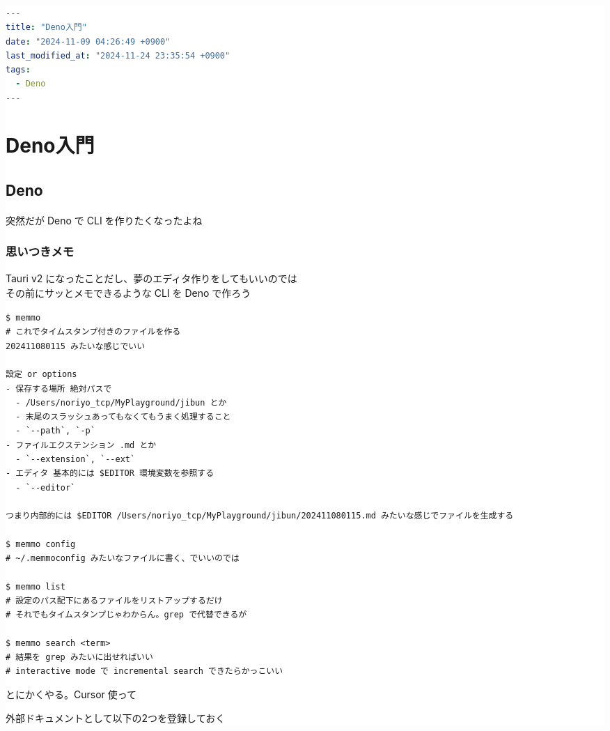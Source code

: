 ```yaml
---
title: "Deno入門"
date: "2024-11-09 04:26:49 +0900"
last_modified_at: "2024-11-24 23:35:54 +0900"
tags:
  - Deno
---
```


# Deno入門
## Deno
突然だが Deno で CLI を作りたくなったよね

### 思いつきメモ
Tauri v2 になったことだし、夢のエディタ作りをしてもいいのでは  
その前にサッとメモできるような CLI を Deno で作ろう  

```
$ memmo
# これでタイムスタンプ付きのファイルを作る  
202411080115 みたいな感じでいい

設定 or options
- 保存する場所 絶対パスで
  - /Users/noriyo_tcp/MyPlayground/jibun とか
  - 末尾のスラッシュあってもなくてもうまく処理すること
  - `--path`, `-p`
- ファイルエクステンション .md とか
  - `--extension`, `--ext`
- エディタ 基本的には $EDITOR 環境変数を参照する
  - `--editor`

つまり内部的には $EDITOR /Users/noriyo_tcp/MyPlayground/jibun/202411080115.md みたいな感じでファイルを生成する  

$ memmo config
# ~/.memmoconfig みたいなファイルに書く、でいいのでは

$ memmo list
# 設定のパス配下にあるファイルをリストアップするだけ
# それでもタイムスタンプじゃわからん。grep で代替できるが

$ memmo search <term>
# 結果を grep みたいに出せればいい
# interactive mode で incremental search できたらかっこいい
```

とにかくやる。Cursor 使って


外部ドキュメントとして以下の2つを登録しておく
